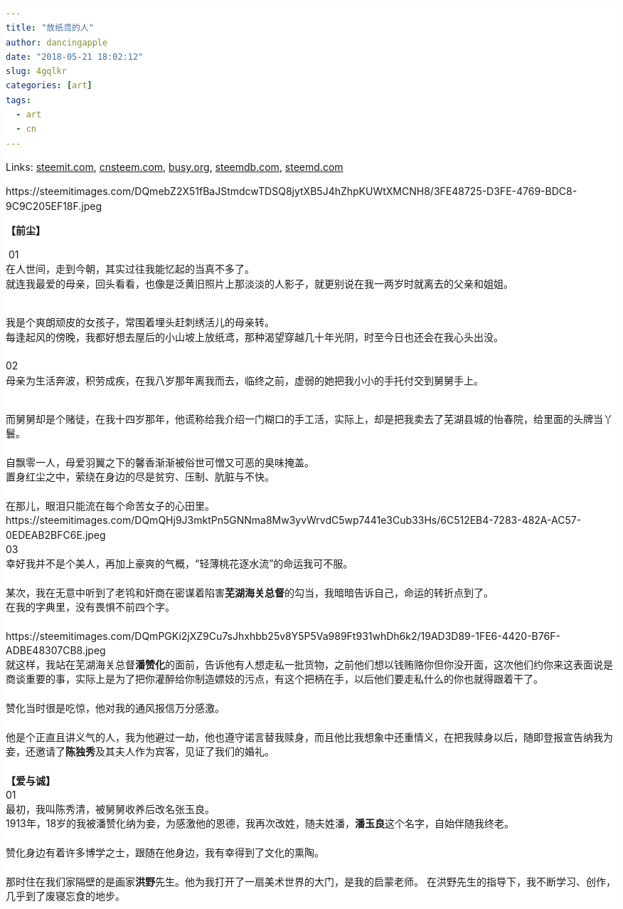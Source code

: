 ```yaml
---
title: "放纸鸢的人"
author: dancingapple
date: "2018-05-21 18:02:12"
slug: 4gqlkr
categories: [art]
tags: 
  - art
  - cn
---
```


Links: [steemit.com](https://steemit.com/art/@dancingapple/4gqlkr), [cnsteem.com](https://cnsteem.com/art/@dancingapple/4gqlkr), [busy.org](https://busy.org/art/@dancingapple/4gqlkr), [steemdb.com](https://steemdb.com/art/@dancingapple/4gqlkr), [steemd.com](https://steemd.com/art/@dancingapple/4gqlkr)

<html>
<p>https://steemitimages.com/DQmebZ2X51fBaJStmdcwTDSQ8jytXB5J4hZhpKUWtXMCNH8/3FE48725-D3FE-4769-BDC8-9C9C205EF18F.jpeg</p>
<p><strong>【前尘】</strong></p>
<p>&nbsp;01<br>
在人世间，走到今朝，其实过往我能忆起的当真不多了。<br>
就连我最爱的母亲，回头看看，也像是泛黄旧照片上那淡淡的人影子，就更别说在我一两岁时就离去的父亲和姐姐。 &nbsp;</p>
<p><br>
我是个爽朗顽皮的女孩子，常围着埋头赶刺绣活儿的母亲转。<br>
每逢起风的傍晚，我都好想去屋后的小山坡上放纸鸢，那种渴望穿越几十年光阴，时至今日也还会在我心头出没。<br>
<br>
02<br>
母亲为生活奔波，积劳成疾，在我八岁那年离我而去，临终之前，虚弱的她把我小小的手托付交到舅舅手上。</p>
<p><br>
而舅舅却是个赌徒，在我十四岁那年，他谎称给我介绍一门糊口的手工活，实际上，却是把我卖去了芜湖县城的怡春院，给里面的头牌当丫鬟。<br>
<br>
自飘零一人，母爱羽翼之下的馨香渐渐被俗世可憎又可恶的臭味掩盖。<br>
置身红尘之中，萦绕在身边的尽是贫穷、压制、肮脏与不快。<br>
<br>
在那儿，眼泪只能流在每个命苦女子的心田里。<br>
https://steemitimages.com/DQmQHj9J3mktPn5GNNma8Mw3yvWrvdC5wp7441e3Cub33Hs/6C512EB4-7283-482A-AC57-0EDEAB2BFC6E.jpeg<br>
03<br>
幸好我并不是个美人，再加上豪爽的气概，“轻薄桃花逐水流”的命运我可不服。<br>
<br>
某次，我在无意中听到了老鸨和奸商在密谋着陷害<strong>芜湖海关总督</strong>的勾当，我暗暗告诉自己，命运的转折点到了。<br>
在我的字典里，没有畏惧不前四个字。 &nbsp;<br>
<br>
https://steemitimages.com/DQmPGKi2jXZ9Cu7sJhxhbb25v8Y5P5Va989Ft931whDh6k2/19AD3D89-1FE6-4420-B76F-ADBE48307CB8.jpeg<br>
就这样，我站在芜湖海关总督<strong>潘赞化</strong>的面前，告诉他有人想走私一批货物，之前他们想以钱贿赂你但你没开面，这次他们约你来这表面说是商谈重要的事，实际上是为了把你灌醉给你制造嫖妓的污点，有这个把柄在手，以后他们要走私什么的你也就得跟着干了。 &nbsp;<br>
<br>
赞化当时很是吃惊，他对我的通风报信万分感激。<br>
<br>
他是个正直且讲义气的人，我为他避过一劫，他也遵守诺言替我赎身，而且他比我想象中还重情义，在把我赎身以后，随即登报宣告纳我为妾，还邀请了<strong>陈独秀</strong>及其夫人作为宾客，见证了我们的婚礼。 &nbsp;<br>
<br>
<strong>【爱与诚】<br>
</strong>01<br>
最初，我叫陈秀清，被舅舅收养后改名张玉良。<br>
1913年，18岁的我被潘赞化纳为妾，为感激他的恩德，我再次改姓，随夫姓潘，<strong>潘玉良</strong>这个名字，自始伴随我终老。<br>
<br>
赞化身边有着许多博学之士，跟随在他身边，我有幸得到了文化的熏陶。<br>
<br>
那时住在我们家隔壁的是画家<strong>洪野</strong>先生。他为我打开了一扇美术世界的大门，是我的启蒙老师。 在洪野先生的指导下，我不断学习、创作，几乎到了废寝忘食的地步。<br>
